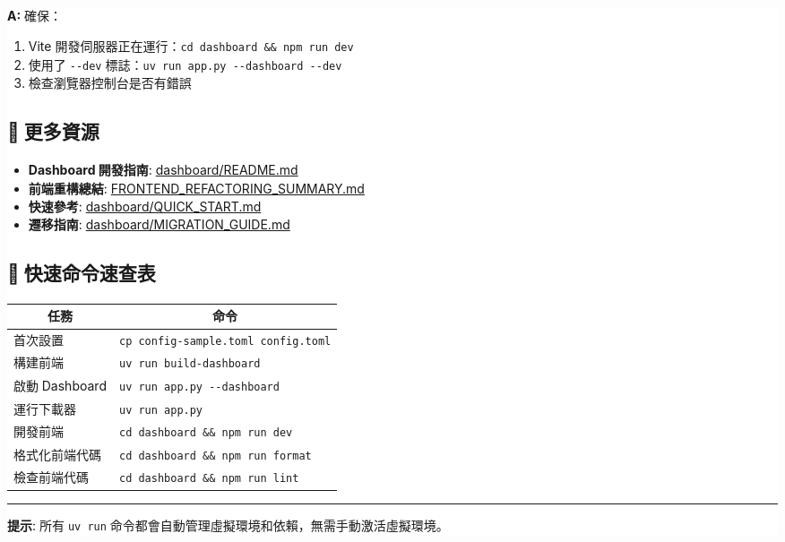 **A:** 確保：
1. Vite 開發伺服器正在運行：`cd dashboard && npm run dev`
2. 使用了 `--dev` 標誌：`uv run app.py --dashboard --dev`
3. 檢查瀏覽器控制台是否有錯誤

## 📖 更多資源

- **Dashboard 開發指南**: [dashboard/README.md](dashboard/README.md)
- **前端重構總結**: [FRONTEND_REFACTORING_SUMMARY.md](FRONTEND_REFACTORING_SUMMARY.md)
- **快速參考**: [dashboard/QUICK_START.md](dashboard/QUICK_START.md)
- **遷移指南**: [dashboard/MIGRATION_GUIDE.md](dashboard/MIGRATION_GUIDE.md)

## 🎯 快速命令速查表

| 任務 | 命令 |
|------|------|
| 首次設置 | `cp config-sample.toml config.toml` |
| 構建前端 | `uv run build-dashboard` |
| 啟動 Dashboard | `uv run app.py --dashboard` |
| 運行下載器 | `uv run app.py` |
| 開發前端 | `cd dashboard && npm run dev` |
| 格式化前端代碼 | `cd dashboard && npm run format` |
| 檢查前端代碼 | `cd dashboard && npm run lint` |

---

**提示**: 所有 `uv run` 命令都會自動管理虛擬環境和依賴，無需手動激活虛擬環境。
